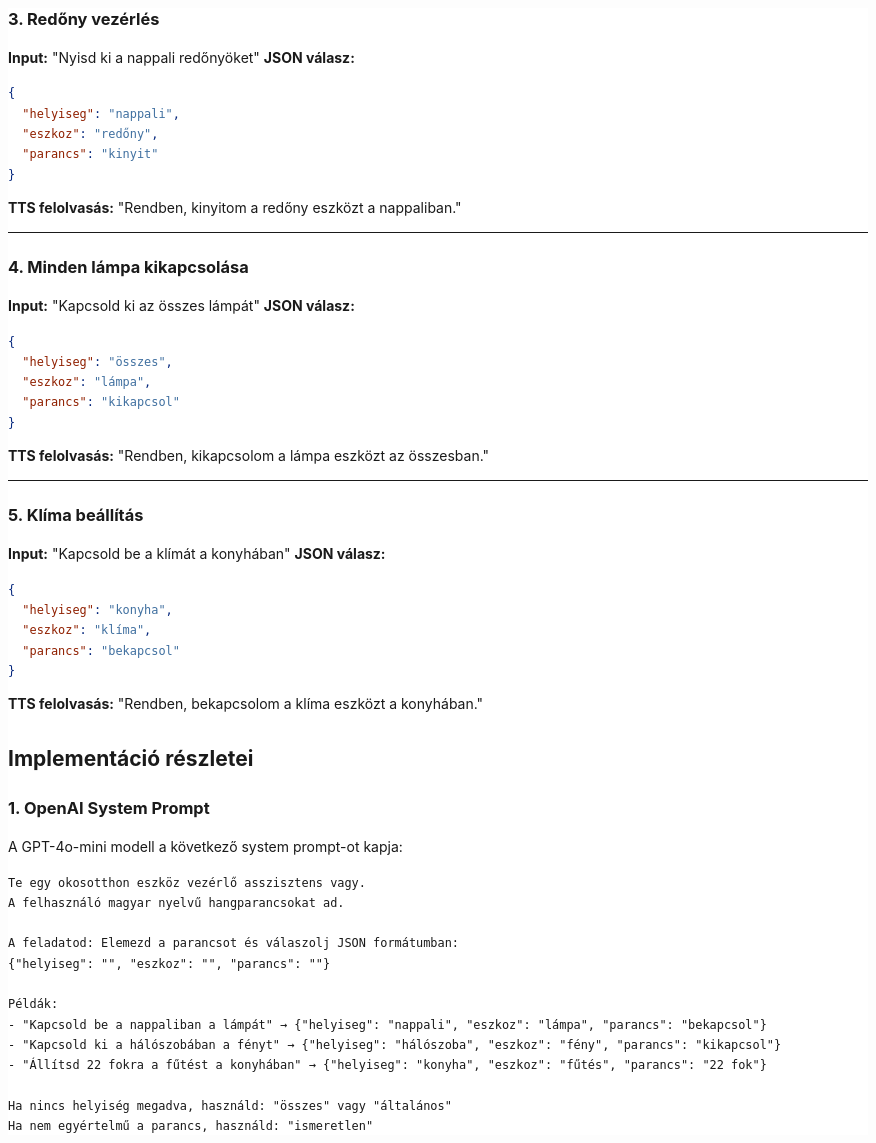 
### 3. Redőny vezérlés
**Input:** "Nyisd ki a nappali redőnyöket"
**JSON válasz:**
```json
{
  "helyiseg": "nappali",
  "eszkoz": "redőny",
  "parancs": "kinyit"
}
```
**TTS felolvasás:** "Rendben, kinyitom a redőny eszközt a nappaliban."

---

### 4. Minden lámpa kikapcsolása
**Input:** "Kapcsold ki az összes lámpát"
**JSON válasz:**
```json
{
  "helyiseg": "összes",
  "eszkoz": "lámpa",
  "parancs": "kikapcsol"
}
```
**TTS felolvasás:** "Rendben, kikapcsolom a lámpa eszközt az összesban."

---

### 5. Klíma beállítás
**Input:** "Kapcsold be a klímát a konyhában"
**JSON válasz:**
```json
{
  "helyiseg": "konyha",
  "eszkoz": "klíma",
  "parancs": "bekapcsol"
}
```
**TTS felolvasás:** "Rendben, bekapcsolom a klíma eszközt a konyhában."

## Implementáció részletei

### 1. OpenAI System Prompt

A GPT-4o-mini modell a következő system prompt-ot kapja:

```
Te egy okosotthon eszköz vezérlő asszisztens vagy.
A felhasználó magyar nyelvű hangparancsokat ad.

A feladatod: Elemezd a parancsot és válaszolj JSON formátumban:
{"helyiseg": "", "eszkoz": "", "parancs": ""}

Példák:
- "Kapcsold be a nappaliban a lámpát" → {"helyiseg": "nappali", "eszkoz": "lámpa", "parancs": "bekapcsol"}
- "Kapcsold ki a hálószobában a fényt" → {"helyiseg": "hálószoba", "eszkoz": "fény", "parancs": "kikapcsol"}
- "Állítsd 22 fokra a fűtést a konyhában" → {"helyiseg": "konyha", "eszkoz": "fűtés", "parancs": "22 fok"}

Ha nincs helyiség megadva, használd: "összes" vagy "általános"
Ha nem egyértelmű a parancs, használd: "ismeretlen"

```